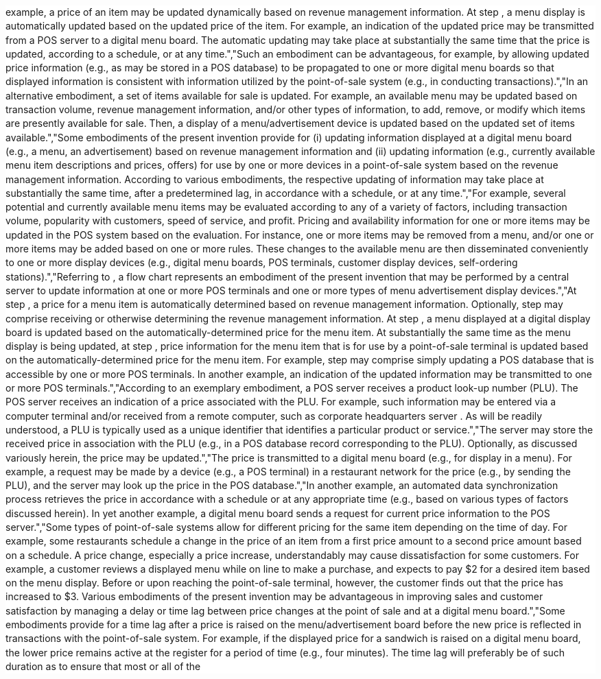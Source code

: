 example, a price of an item may be updated dynamically based on revenue management information. At step , a menu display is automatically updated based on the updated price of the item. For example, an indication of the updated price may be transmitted from a POS server to a digital menu board. The automatic updating may take place at substantially the same time that the price is updated, according to a schedule, or at any time.","Such an embodiment can be advantageous, for example, by allowing updated price information (e.g., as may be stored in a POS database) to be propagated to one or more digital menu boards so that displayed information is consistent with information utilized by the point-of-sale system (e.g., in conducting transactions).","In an alternative embodiment, a set of items available for sale is updated. For example, an available menu may be updated based on transaction volume, revenue management information, and\/or other types of information, to add, remove, or modify which items are presently available for sale. Then, a display of a menu\/advertisement device is updated based on the updated set of items available.","Some embodiments of the present invention provide for (i) updating information displayed at a digital menu board (e.g., a menu, an advertisement) based on revenue management information and (ii) updating information (e.g., currently available menu item descriptions and prices, offers) for use by one or more devices in a point-of-sale system based on the revenue management information. According to various embodiments, the respective updating of information may take place at substantially the same time, after a predetermined lag, in accordance with a schedule, or at any time.","For example, several potential and currently available menu items may be evaluated according to any of a variety of factors, including transaction volume, popularity with customers, speed of service, and profit. Pricing and availability information for one or more items may be updated in the POS system based on the evaluation. For instance, one or more items may be removed from a menu, and\/or one or more items may be added based on one or more rules. These changes to the available menu are then disseminated conveniently to one or more display devices (e.g., digital menu boards, POS terminals, customer display devices, self-ordering stations).","Referring to , a flow chart  represents an embodiment of the present invention that may be performed by a central server to update information at one or more POS terminals and one or more types of menu advertisement display devices.","At step , a price for a menu item is automatically determined based on revenue management information. Optionally, step  may comprise receiving or otherwise determining the revenue management information. At step , a menu displayed at a digital display board is updated based on the automatically-determined price for the menu item. At substantially the same time as the menu display is being updated, at step , price information for the menu item that is for use by a point-of-sale terminal is updated based on the automatically-determined price for the menu item. For example, step  may comprise simply updating a POS database that is accessible by one or more POS terminals. In another example, an indication of the updated information may be transmitted to one or more POS terminals.","According to an exemplary embodiment, a POS server receives a product look-up number (PLU). The POS server receives an indication of a price associated with the PLU. For example, such information may be entered via a computer terminal and\/or received from a remote computer, such as corporate headquarters server . As will be readily understood, a PLU is typically used as a unique identifier that identifies a particular product or service.","The server may store the received price in association with the PLU (e.g., in a POS database record corresponding to the PLU). Optionally, as discussed variously herein, the price may be updated.","The price is transmitted to a digital menu board (e.g., for display in a menu). For example, a request may be made by a device (e.g., a POS terminal) in a restaurant network for the price (e.g., by sending the PLU), and the server may look up the price in the POS database.","In another example, an automated data synchronization process retrieves the price in accordance with a schedule or at any appropriate time (e.g., based on various types of factors discussed herein). In yet another example, a digital menu board sends a request for current price information to the POS server.","Some types of point-of-sale systems allow for different pricing for the same item depending on the time of day. For example, some restaurants schedule a change in the price of an item from a first price amount to a second price amount based on a schedule. A price change, especially a price increase, understandably may cause dissatisfaction for some customers. For example, a customer reviews a displayed menu while on line to make a purchase, and expects to pay $2 for a desired item based on the menu display. Before or upon reaching the point-of-sale terminal, however, the customer finds out that the price has increased to $3. Various embodiments of the present invention may be advantageous in improving sales and customer satisfaction by managing a delay or time lag between price changes at the point of sale and at a digital menu board.","Some embodiments provide for a time lag after a price is raised on the menu\/advertisement board before the new price is reflected in transactions with the point-of-sale system. For example, if the displayed price for a sandwich is raised on a digital menu board, the lower price remains active at the register for a period of time (e.g., four minutes). The time lag will preferably be of such duration as to ensure that most or all of the